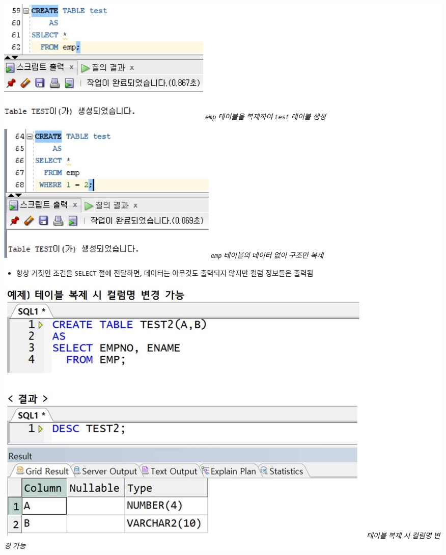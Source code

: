 ![17-ex-create(2)](/assets/img/posts/study/certification/sqld/chapter2-sql-basic-and-utilization/administration-statements/17-ex-create(2).jpg)
*`emp` 테이블을 복제하여 `test` 테이블 생성*

![18-ex-create(3)](/assets/img/posts/study/certification/sqld/chapter2-sql-basic-and-utilization/administration-statements/18-ex-create(3).jpg)
*`emp` 테이블의 데이터 없이 구조만 복제*

- 항상 거짓인 조건을 `SELECT` 절에 전달하면, 데이터는 아무것도 출력되지 않지만 컬럼 정보들은 출력됨

![19-ex-create(4)](/assets/img/posts/study/certification/sqld/chapter2-sql-basic-and-utilization/administration-statements/19-ex-create(4).jpg)
*테이블 복제 시 컬럼명 변경 가능*
